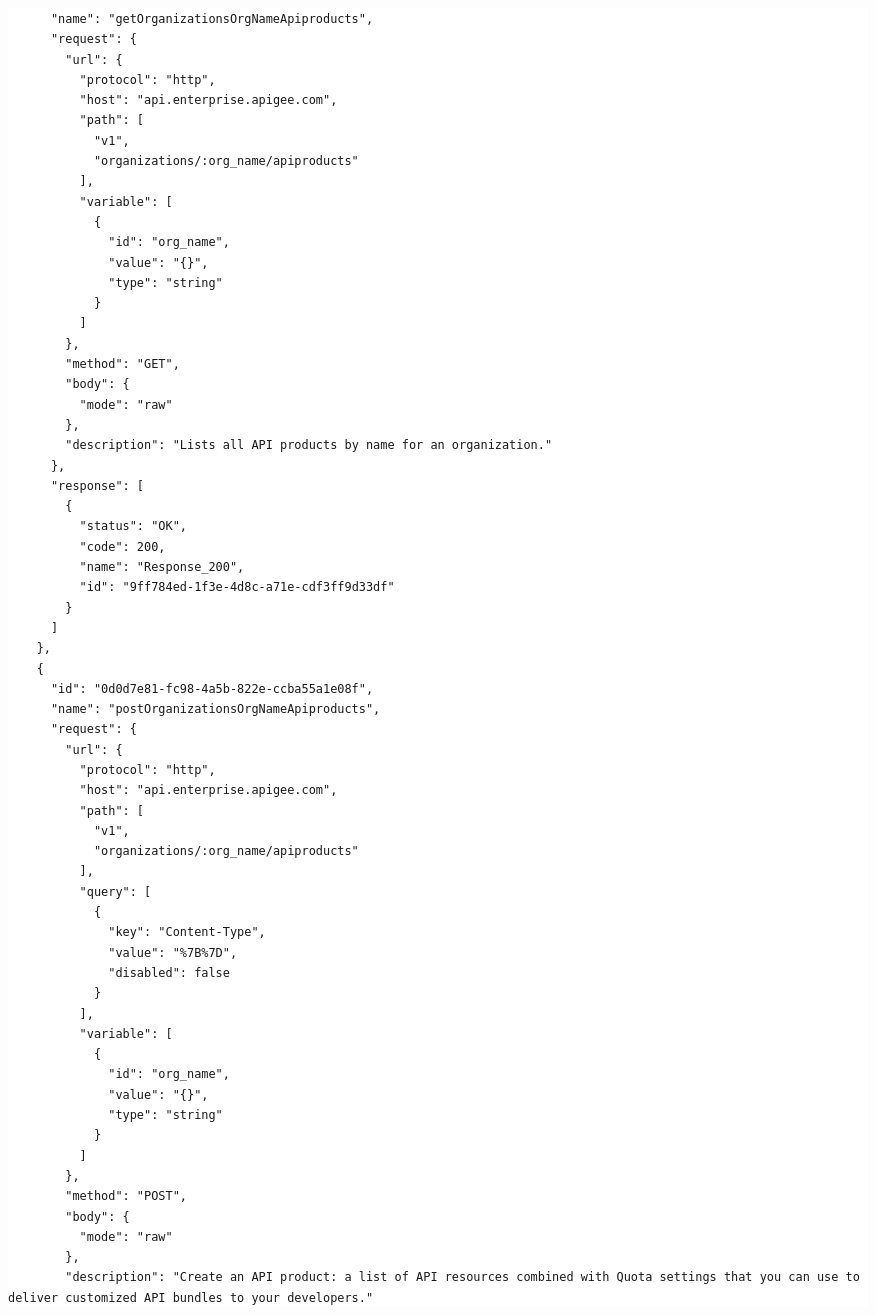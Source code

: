           "name": "getOrganizationsOrgNameApiproducts",
          "request": {
            "url": {
              "protocol": "http",
              "host": "api.enterprise.apigee.com",
              "path": [
                "v1",
                "organizations/:org_name/apiproducts"
              ],
              "variable": [
                {
                  "id": "org_name",
                  "value": "{}",
                  "type": "string"
                }
              ]
            },
            "method": "GET",
            "body": {
              "mode": "raw"
            },
            "description": "Lists all API products by name for an organization."
          },
          "response": [
            {
              "status": "OK",
              "code": 200,
              "name": "Response_200",
              "id": "9ff784ed-1f3e-4d8c-a71e-cdf3ff9d33df"
            }
          ]
        },
        {
          "id": "0d0d7e81-fc98-4a5b-822e-ccba55a1e08f",
          "name": "postOrganizationsOrgNameApiproducts",
          "request": {
            "url": {
              "protocol": "http",
              "host": "api.enterprise.apigee.com",
              "path": [
                "v1",
                "organizations/:org_name/apiproducts"
              ],
              "query": [
                {
                  "key": "Content-Type",
                  "value": "%7B%7D",
                  "disabled": false
                }
              ],
              "variable": [
                {
                  "id": "org_name",
                  "value": "{}",
                  "type": "string"
                }
              ]
            },
            "method": "POST",
            "body": {
              "mode": "raw"
            },
            "description": "Create an API product: a list of API resources combined with Quota settings that you can use to deliver customized API bundles to your developers."